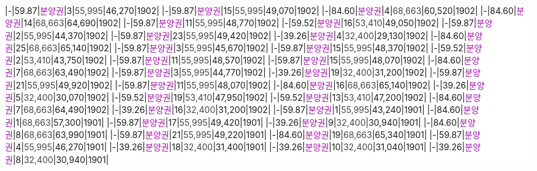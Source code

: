 |-|59.87|<span style="color:#9C11A5">분양권</span>|3|<span style="color:#444444">55,995</span>|46,270|1902|
|-|59.87|<span style="color:#9C11A5">분양권</span>|15|<span style="color:#444444">55,995</span>|49,070|1902|
|-|84.60|<span style="color:#9C11A5">분양권</span>|4|<span style="color:#444444">68,663</span>|60,520|1902|
|-|84.60|<span style="color:#9C11A5">분양권</span>|14|<span style="color:#444444">68,663</span>|64,690|1902|
|-|59.87|<span style="color:#9C11A5">분양권</span>|11|<span style="color:#444444">55,995</span>|48,770|1902|
|-|59.52|<span style="color:#9C11A5">분양권</span>|16|<span style="color:#444444">53,410</span>|49,050|1902|
|-|59.87|<span style="color:#9C11A5">분양권</span>|2|<span style="color:#444444">55,995</span>|44,370|1902|
|-|59.87|<span style="color:#9C11A5">분양권</span>|23|<span style="color:#444444">55,995</span>|49,420|1902|
|-|39.26|<span style="color:#9C11A5">분양권</span>|4|<span style="color:#444444">32,400</span>|29,130|1902|
|-|84.60|<span style="color:#9C11A5">분양권</span>|25|<span style="color:#444444">68,663</span>|65,140|1902|
|-|59.87|<span style="color:#9C11A5">분양권</span>|3|<span style="color:#444444">55,995</span>|45,670|1902|
|-|59.87|<span style="color:#9C11A5">분양권</span>|15|<span style="color:#444444">55,995</span>|48,370|1902|
|-|59.52|<span style="color:#9C11A5">분양권</span>|2|<span style="color:#444444">53,410</span>|43,750|1902|
|-|59.87|<span style="color:#9C11A5">분양권</span>|11|<span style="color:#444444">55,995</span>|48,570|1902|
|-|59.87|<span style="color:#9C11A5">분양권</span>|15|<span style="color:#444444">55,995</span>|48,070|1902|
|-|84.60|<span style="color:#9C11A5">분양권</span>|7|<span style="color:#444444">68,663</span>|63,490|1902|
|-|59.87|<span style="color:#9C11A5">분양권</span>|3|<span style="color:#444444">55,995</span>|44,770|1902|
|-|39.26|<span style="color:#9C11A5">분양권</span>|19|<span style="color:#444444">32,400</span>|31,200|1902|
|-|59.87|<span style="color:#9C11A5">분양권</span>|21|<span style="color:#444444">55,995</span>|49,920|1902|
|-|59.87|<span style="color:#9C11A5">분양권</span>|11|<span style="color:#444444">55,995</span>|48,070|1902|
|-|84.60|<span style="color:#9C11A5">분양권</span>|16|<span style="color:#444444">68,663</span>|65,140|1902|
|-|39.26|<span style="color:#9C11A5">분양권</span>|5|<span style="color:#444444">32,400</span>|30,070|1902|
|-|59.52|<span style="color:#9C11A5">분양권</span>|19|<span style="color:#444444">53,410</span>|47,950|1902|
|-|59.52|<span style="color:#9C11A5">분양권</span>|13|<span style="color:#444444">53,410</span>|47,200|1902|
|-|84.60|<span style="color:#9C11A5">분양권</span>|7|<span style="color:#444444">68,663</span>|64,490|1902|
|-|39.26|<span style="color:#9C11A5">분양권</span>|16|<span style="color:#444444">32,400</span>|31,200|1902|
|-|59.87|<span style="color:#9C11A5">분양권</span>|1|<span style="color:#444444">55,995</span>|43,240|1901|
|-|84.60|<span style="color:#9C11A5">분양권</span>|1|<span style="color:#444444">68,663</span>|57,300|1901|
|-|59.87|<span style="color:#9C11A5">분양권</span>|17|<span style="color:#444444">55,995</span>|49,420|1901|
|-|39.26|<span style="color:#9C11A5">분양권</span>|9|<span style="color:#444444">32,400</span>|30,940|1901|
|-|84.60|<span style="color:#9C11A5">분양권</span>|8|<span style="color:#444444">68,663</span>|63,990|1901|
|-|59.87|<span style="color:#9C11A5">분양권</span>|21|<span style="color:#444444">55,995</span>|49,220|1901|
|-|84.60|<span style="color:#9C11A5">분양권</span>|19|<span style="color:#444444">68,663</span>|65,340|1901|
|-|59.87|<span style="color:#9C11A5">분양권</span>|4|<span style="color:#444444">55,995</span>|46,270|1901|
|-|39.26|<span style="color:#9C11A5">분양권</span>|18|<span style="color:#444444">32,400</span>|31,400|1901|
|-|39.26|<span style="color:#9C11A5">분양권</span>|10|<span style="color:#444444">32,400</span>|31,040|1901|
|-|39.26|<span style="color:#9C11A5">분양권</span>|8|<span style="color:#444444">32,400</span>|30,940|1901|